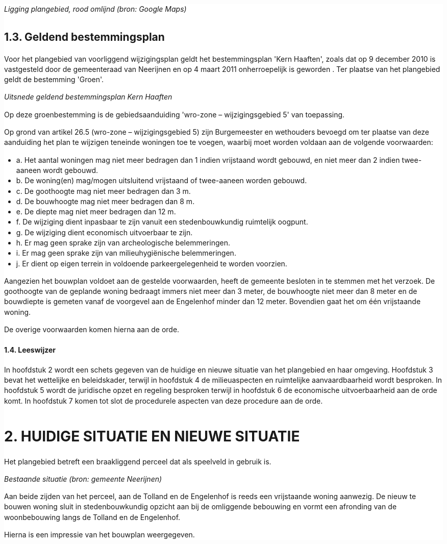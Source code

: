 *Ligging plangebied, rood omlijnd (bron: Google Maps)*

## **1.3. Geldend bestemmingsplan**

Voor het plangebied van voorliggend wijzigingsplan geldt het bestemmingsplan 'Kern Haaften', zoals dat op 9 december 2010 is vastgesteld door de gemeenteraad van Neerijnen en op 4 maart 2011 onherroepelijk is geworden . Ter plaatse van het plangebied geldt de bestemming 'Groen'.

*Uitsnede geldend bestemmingsplan Kern Haaften*

Op deze groenbestemming is de gebiedsaanduiding 'wro-zone – wijzigingsgebied 5' van toepassing.

Op grond van artikel 26.5 (wro-zone – wijzigingsgebied 5) zijn Burgemeester en wethouders bevoegd om ter plaatse van deze aanduiding het plan te wijzigen teneinde woningen toe te voegen, waarbij moet worden voldaan aan de volgende voorwaarden:

- a. Het aantal woningen mag niet meer bedragen dan 1 indien vrijstaand wordt gebouwd, en niet meer dan 2 indien twee-aaneen wordt gebouwd.
- b. De woning(en) mag/mogen uitsluitend vrijstaand of twee-aaneen worden gebouwd.
- c. De goothoogte mag niet meer bedragen dan 3 m.
- d. De bouwhoogte mag niet meer bedragen dan 8 m.
- e. De diepte mag niet meer bedragen dan 12 m.
- f. De wijziging dient inpasbaar te zijn vanuit een stedenbouwkundig ruimtelijk oogpunt.
- g. De wijziging dient economisch uitvoerbaar te zijn.
- h. Er mag geen sprake zijn van archeologische belemmeringen.
- i. Er mag geen sprake zijn van milieuhygiënische belemmeringen.
- j. Er dient op eigen terrein in voldoende parkeergelegenheid te worden voorzien.

Aangezien het bouwplan voldoet aan de gestelde voorwaarden, heeft de gemeente besloten in te stemmen met het verzoek. De goothoogte van de geplande woning bedraagt immers niet meer dan 3 meter, de bouwhoogte niet meer dan 8 meter en de bouwdiepte is gemeten vanaf de voorgevel aan de Engelenhof minder dan 12 meter. Bovendien gaat het om één vrijstaande woning.

De overige voorwaarden komen hierna aan de orde.

#### **1.4. Leeswijzer**

In hoofdstuk 2 wordt een schets gegeven van de huidige en nieuwe situatie van het plangebied en haar omgeving. Hoofdstuk 3 bevat het wettelijke en beleidskader, terwijl in hoofdstuk 4 de milieuaspecten en ruimtelijke aanvaardbaarheid wordt besproken. In hoofdstuk 5 wordt de juridische opzet en regeling besproken terwijl in hoofdstuk 6 de economische uitvoerbaarheid aan de orde komt. In hoofdstuk 7 komen tot slot de procedurele aspecten van deze procedure aan de orde.

# **2. HUIDIGE SITUATIE EN NIEUWE SITUATIE**

Het plangebied betreft een braakliggend perceel dat als speelveld in gebruik is.

*Bestaande situatie (bron: gemeente Neerijnen)*

Aan beide zijden van het perceel, aan de Tolland en de Engelenhof is reeds een vrijstaande woning aanwezig. De nieuw te bouwen woning sluit in stedenbouwkundig opzicht aan bij de omliggende bebouwing en vormt een afronding van de woonbebouwing langs de Tolland en de Engelenhof.

Hierna is een impressie van het bouwplan weergegeven.
